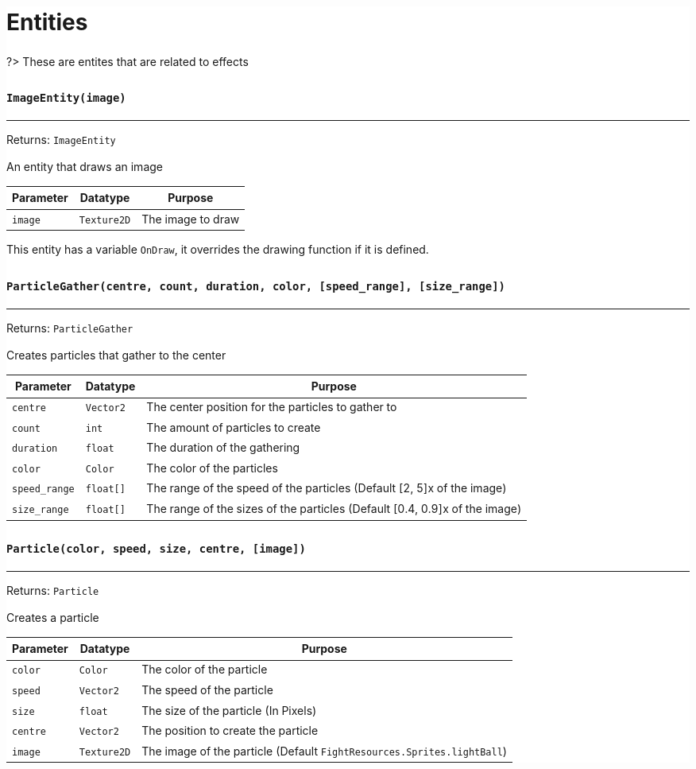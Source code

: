 # Entities

?> These are entites that are related to effects

### `ImageEntity(image)`
---
 Returns: `ImageEntity`

An entity that draws an image

| Parameter | Datatype  | Purpose |
|-----------|-----------|---------|
|`image` |`Texture2D` |The image to draw |

This entity has a variable `OnDraw`, it overrides the drawing function if it is defined.

### `ParticleGather(centre, count, duration, color, [speed_range], [size_range])`
---
 Returns: `ParticleGather`

Creates particles that gather to the center

| Parameter | Datatype  | Purpose |
|-----------|-----------|---------|
|`centre` |`Vector2` |The center position for the particles to gather to |
|`count` |`int` |The amount of particles to create |
|`duration` |`float` |The duration of the gathering |
|`color` |`Color` |The color of the particles |
|`speed_range` |`float[]` |The range of the speed of the particles (Default [2, 5]x of the image) |
|`size_range` |`float[]` |The range of the sizes of the particles (Default [0.4, 0.9]x of the image) |

### `Particle(color, speed, size, centre, [image])`
---
 Returns: `Particle`

Creates a particle

| Parameter | Datatype  | Purpose |
|-----------|-----------|---------|
|`color` |`Color` |The color of the particle |
|`speed` |`Vector2` |The speed of the particle |
|`size` |`float` |The size of the particle (In Pixels) |
|`centre` |`Vector2` |The position to create the particle |
|`image` |`Texture2D` |The image of the particle (Default `FightResources.Sprites.lightBall`) |
